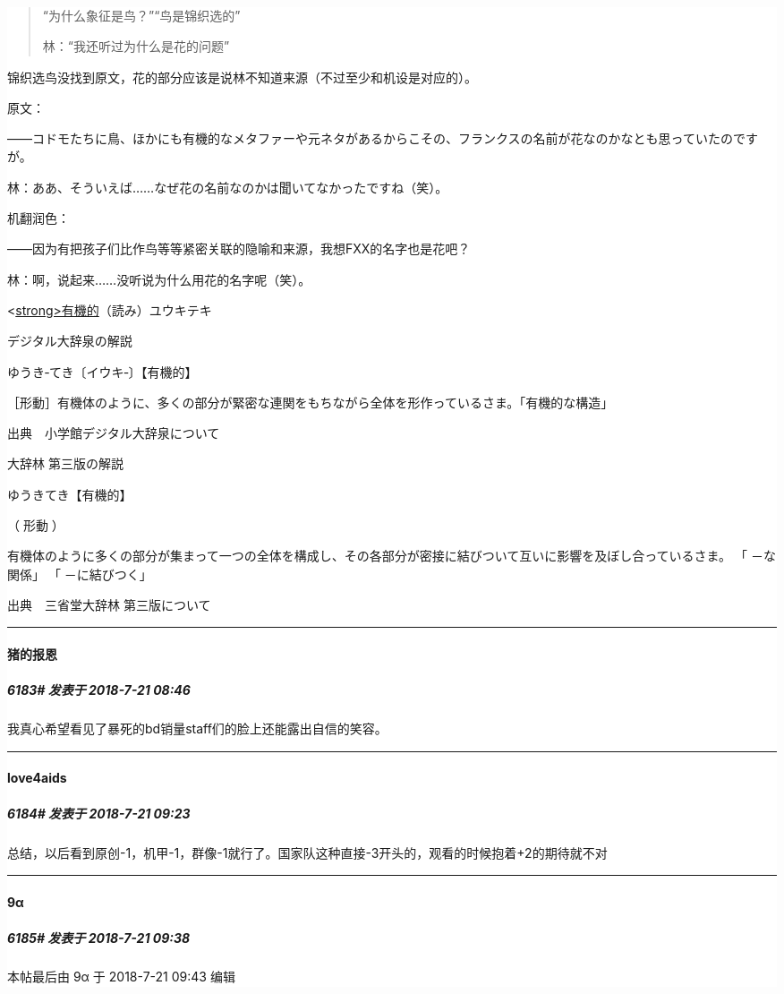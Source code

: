 <blockquote>“为什么象征是鸟？”“鸟是锦织选的”

林：“我还听过为什么是花的问题”</blockquote>

锦织选鸟没找到原文，花的部分应该是说林不知道来源（不过至少和机设是对应的）。


原文：


——コドモたちに鳥、ほかにも有機的なメタファーや元ネタがあるからこその、フランクスの名前が花なのかなとも思っていたのですが。

林：ああ、そういえば……なぜ花の名前なのかは聞いてなかったですね（笑）。


机翻润色：

——因为有把孩子们比作鸟等等紧密关联的隐喻和来源，我想FXX的名字也是花吧？

林：啊，说起来……没听说为什么用花的名字呢（笑）。

<[strong>有機的</strong>](https://kotobank.jp/word/%E6%9C%89%E6%A9%9F%E7%9A%84-650492)（読み）ユウキテキ


デジタル大辞泉の解説

ゆうき‐てき〔イウキ‐〕【有機的】


［形動］有機体のように、多くの部分が緊密な連関をもちながら全体を形作っているさま。「有機的な構造」

出典　小学館デジタル大辞泉について


大辞林 第三版の解説

ゆうきてき【有機的】

（ 形動 ）

有機体のように多くの部分が集まって一つの全体を構成し、その各部分が密接に結びついて互いに影響を及ぼし合っているさま。 「 －な関係」 「 －に結びつく」


出典　三省堂大辞林 第三版について


-----

####  猪的报恩  
##### 6183#       发表于 2018-7-21 08:46


我真心希望看见了暴死的bd销量staff们的脸上还能露出自信的笑容。


-----

####  love4aids  
##### 6184#       发表于 2018-7-21 09:23


总结，以后看到原创-1，机甲-1，群像-1就行了。国家队这种直接-3开头的，观看的时候抱着+2的期待就不对


-----

####  9α  
##### 6185#       发表于 2018-7-21 09:38


 本帖最后由 9α 于 2018-7-21 09:43 编辑 
